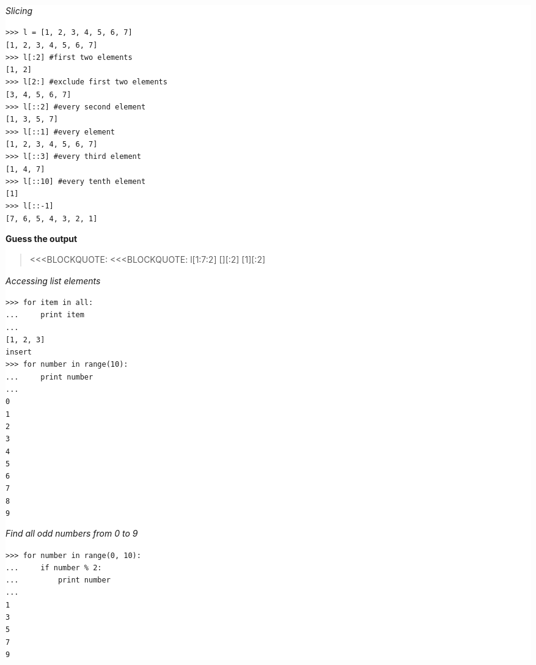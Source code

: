 _Slicing_

    >>> l = [1, 2, 3, 4, 5, 6, 7]
    [1, 2, 3, 4, 5, 6, 7]
    >>> l[:2] #first two elements
    [1, 2]
    >>> l[2:] #exclude first two elements
    [3, 4, 5, 6, 7]
    >>> l[::2] #every second element
    [1, 3, 5, 7]
    >>> l[::1] #every element
    [1, 2, 3, 4, 5, 6, 7]
    >>> l[::3] #every third element
    [1, 4, 7]
    >>> l[::10] #every tenth element
    [1]
    >>> l[::-1]
    [7, 6, 5, 4, 3, 2, 1]

__Guess the output__

>  <<<BLOCKQUOTE: <<<BLOCKQUOTE:
> l\[1:7:2\] \[\]\[:2\] \[1\]\[:2\]
> >>>>>>

_Accessing list elements_

    >>> for item in all:
    ...     print item
    ...
    [1, 2, 3]
    insert
    >>> for number in range(10):
    ...     print number
    ...
    0
    1
    2
    3
    4
    5
    6
    7
    8
    9

_Find all odd numbers from 0 to 9_

    >>> for number in range(0, 10):
    ...     if number % 2:
    ...         print number
    ...
    1
    3
    5
    7
    9
